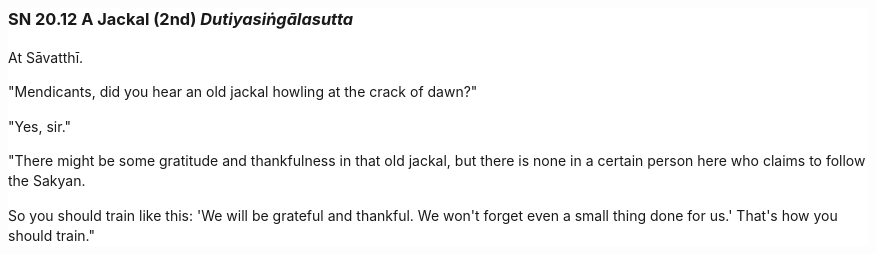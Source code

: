 
### SN 20.12 A Jackal (2nd) *Dutiyasiṅgālasutta*

At Sāvatthī.

"Mendicants, did you hear an old jackal howling at the crack of dawn?"

"Yes, sir."

"There might be some gratitude and thankfulness in that old jackal, but
there is none in a certain person here who claims to follow the Sakyan.

So you should train like this: 'We will be grateful and thankful. We
won't forget even a small thing done for us.' That's how you should
train."



